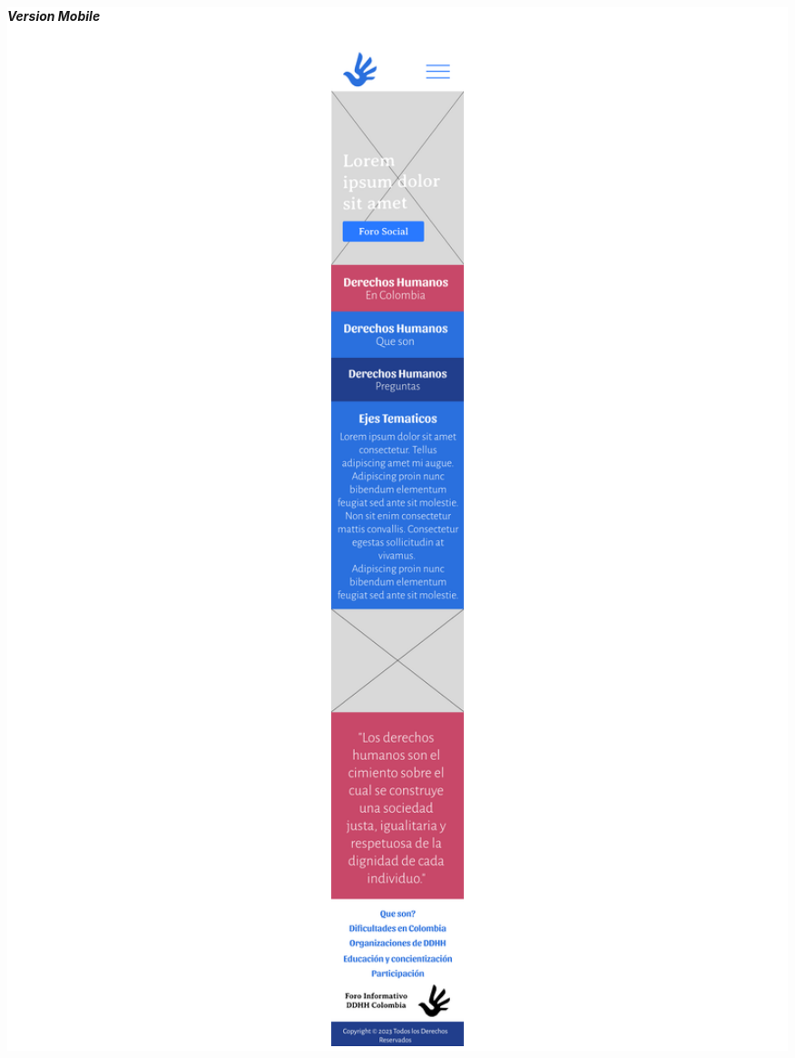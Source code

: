 ##### Version Mobile
<center>
    <img src="maquetacion-web/seccion_inicio_mobile.png" alt="Inicio Mobile" width="150px">
</center>
